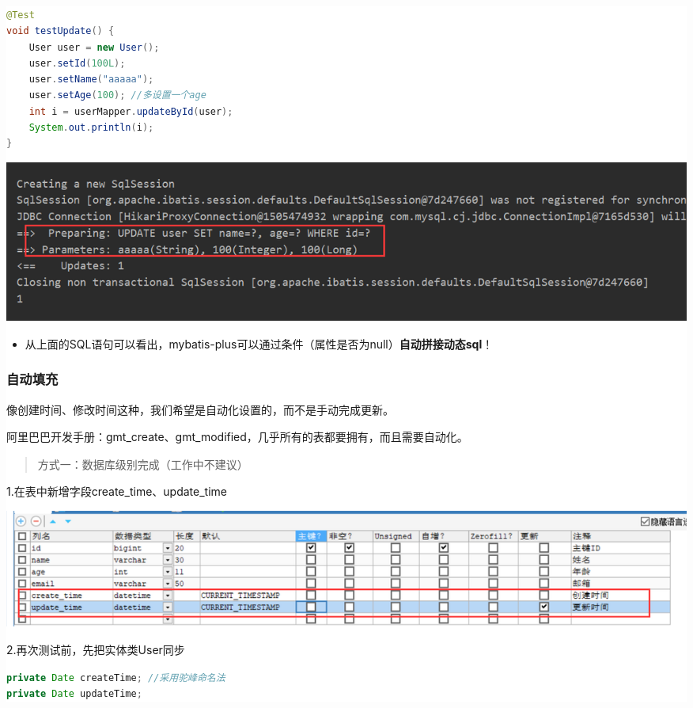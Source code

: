 ```java
@Test
void testUpdate() {
    User user = new User();
    user.setId(100L);
    user.setName("aaaaa");
    user.setAge(100); //多设置一个age
    int i = userMapper.updateById(user);
    System.out.println(i);
}
```

![image-20201208212327293](mybatisPlus.assets/image-20201208212327293.png)

- 从上面的SQL语句可以看出，mybatis-plus可以通过条件（属性是否为null）**自动拼接动态sql**！



### 自动填充

像创建时间、修改时间这种，我们希望是自动化设置的，而不是手动完成更新。

阿里巴巴开发手册：gmt_create、gmt_modified，几乎所有的表都要拥有，而且需要自动化。



> 方式一：数据库级别完成（工作中不建议）

1.在表中新增字段create_time、update_time

![image-20201208213751336](mybatisPlus.assets/image-20201208213751336.png)

2.再次测试前，先把实体类User同步

```java
private Date createTime; //采用驼峰命名法
private Date updateTime;
```
